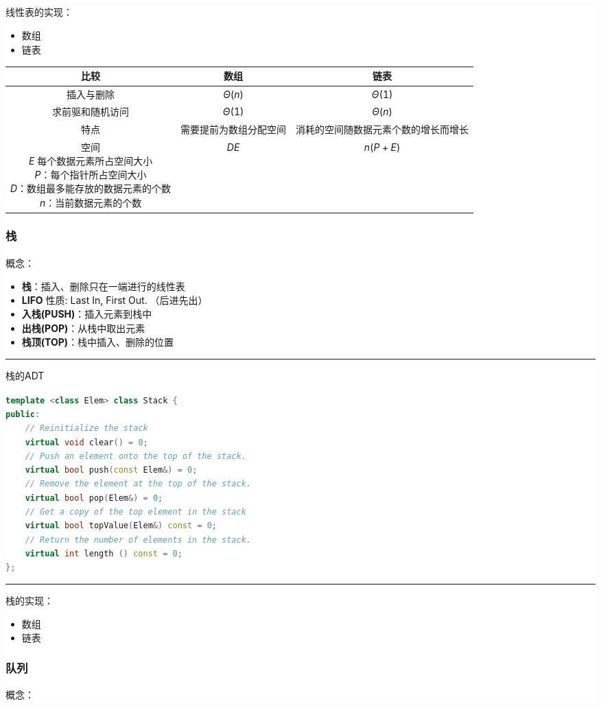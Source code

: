 
线性表的实现：

- 数组
- 链表

|比较|数组|链表|
|:---:|:---:|:---:|
|插入与删除|$\Theta(n)$|$\Theta(1)$|
|求前驱和随机访问|$\Theta(1)$|$\Theta(n)$|
|特点|需要提前为数组分配空间|消耗的空间随数据元素个数的增长而增长|
|空间<br>$E$ 每个数据元素所占空间大小<br>$P$：每个指针所占空间大小<br>$D$：数组最多能存放的数据元素的个数<br>$n$：当前数据元素的个数 |$DE$|$n(P+E)$|

### 栈

概念：

- **栈**：插入、删除只在一端进行的线性表
- **LIFO** 性质: Last In, First Out. （后进先出）
- **入栈(PUSH)**：插入元素到栈中
- **出栈(POP)**：从栈中取出元素
- **栈顶(TOP)**：栈中插入、删除的位置

---------

栈的ADT

```cpp
template <class Elem> class Stack {
public:
    // Reinitialize the stack
    virtual void clear() = 0;
    // Push an element onto the top of the stack.
    virtual bool push(const Elem&) = 0;
    // Remove the element at the top of the stack. 
    virtual bool pop(Elem&) = 0;
    // Get a copy of the top element in the stack
    virtual bool topValue(Elem&) const = 0;
    // Return the number of elements in the stack.
    virtual int length () const = 0;
};
```

---------

栈的实现：

- 数组
- 链表


### 队列

概念：
